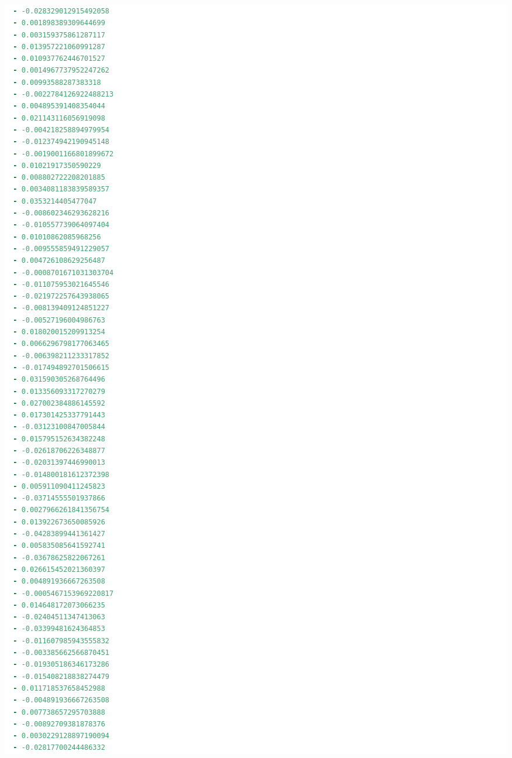 ```yaml
  - -0.028329012915492058
  - 0.001898389309644699
  - 0.003159375861287117
  - 0.013957221060991287
  - 0.010937762446701527
  - 0.0014967737952247262
  - 0.00993588287383318
  - -0.0022784126922488213
  - 0.004895391408354044
  - 0.021143116056919098
  - -0.004218258894979954
  - -0.012374942190945148
  - -0.0019001166801899672
  - 0.01021917350590229
  - 0.008802722208201885
  - 0.0034081183839589357
  - 0.0353214405477047
  - -0.008602346293628216
  - -0.010557739064097404
  - 0.01010862085968256
  - -0.009555859491229057
  - 0.004726108629256487
  - -0.0008701671031303704
  - -0.011075953021645546
  - -0.021972257643938065
  - -0.008139409124851227
  - -0.00527196004986763
  - 0.018020015209913254
  - 0.0066296798177063465
  - -0.006398211233317852
  - -0.017494892701506615
  - 0.031590305268764496
  - 0.013356093317270279
  - 0.027002384886145592
  - 0.017301425337791443
  - -0.03123100847005844
  - 0.015795152634382248
  - -0.02618706226348877
  - -0.02031397446990013
  - -0.014800181612372398
  - 0.005911090411245823
  - -0.03714555501937866
  - 0.0027966261841356754
  - 0.013922673650085926
  - -0.04283899441361427
  - 0.005835085641592741
  - -0.03678625822067261
  - 0.026615452021360397
  - 0.004891936667263508
  - -0.0005467153969220817
  - 0.014648172073066235
  - -0.02404511347413063
  - -0.03399481624364853
  - -0.011607985943555832
  - -0.003385662566870451
  - -0.019305186346173286
  - -0.015408218838274479
  - 0.011718537658452988
  - -0.004891936667263508
  - 0.007738657295703888
  - -0.00892709381878376
  - 0.0030229128897190094
  - -0.02817700244486332
```
